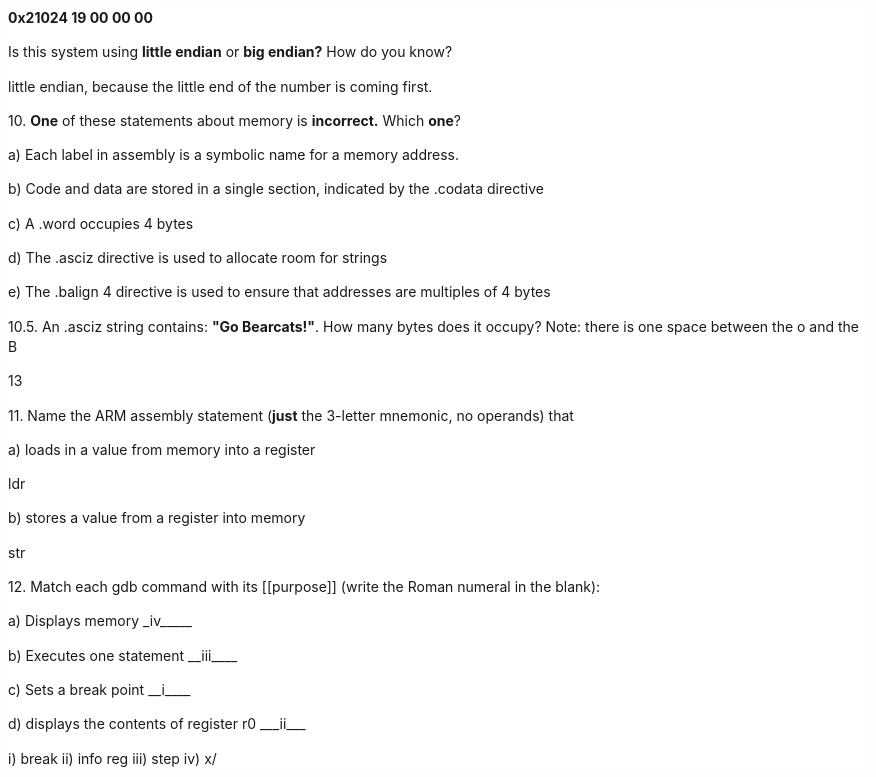 **0x21024 19 00 00 00**

Is this system using **little endian** or **big endian?** How do you know?

little endian, because the little end of the number is coming first.

10\. **One** of these statements about memory is **incorrect.** Which **one**?

a\) Each label in assembly is a symbolic name for a memory address.

b\) Code and data are stored in a single section, indicated by the .codata directive

c\) A .word occupies 4 bytes

d\) The .asciz directive is used to allocate room for strings

e\) The .balign 4 directive is used to ensure that addresses are multiples of 4 bytes

10.5. An .asciz string contains: **\"Go Bearcats!\"**. How many bytes does it occupy? Note: there is one space between the o and the B

13

11\. Name the ARM assembly statement (**just** the 3-letter mnemonic, no operands) that

a\) loads in a value from memory into a register

ldr

b\) stores a value from a register into memory

str

12\. Match each gdb command with its [[purpose]] (write the Roman numeral in the blank):

a\) Displays memory \_iv\_\_\_\_\_

b\) Executes one statement \_\_iii\_\_\_\_

c\) Sets a break point \_\_i\_\_\_\_

d\) displays the contents of register r0 \_\_\_ii\_\_\_

i\) break ii) info reg iii) step iv) x/

